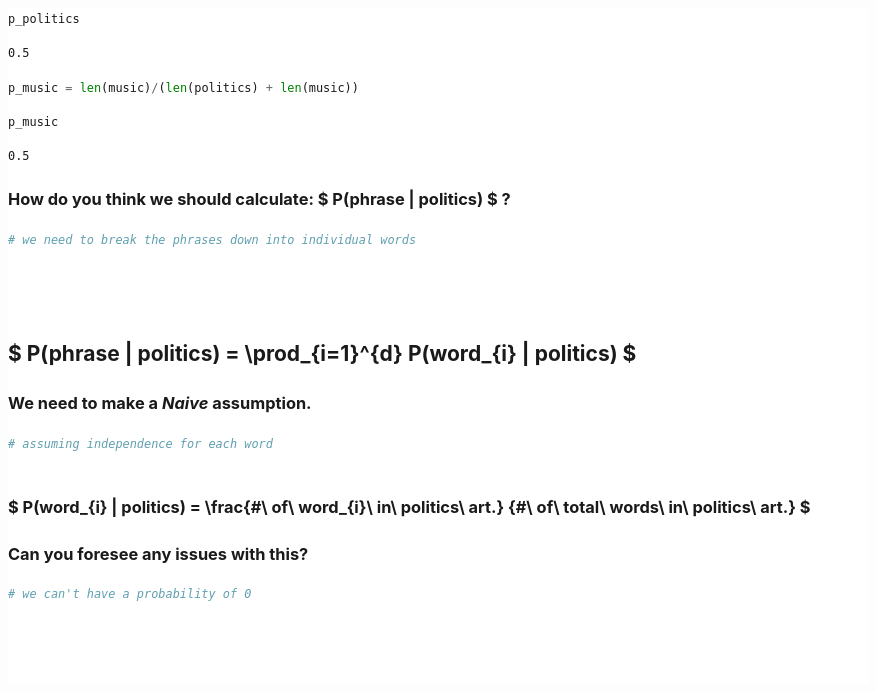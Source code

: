 
```python
p_politics
```




    0.5




```python
p_music = len(music)/(len(politics) + len(music))
```


```python
p_music
```




    0.5



### How do you think we should calculate: $ P(phrase | politics) $ ?


```python
# we need to break the phrases down into individual words





```

## $ P(phrase | politics) = \prod_{i=1}^{d} P(word_{i} | politics) $

### We need to make a *Naive* assumption.


```python
# assuming independence for each word



```

### $ P(word_{i} | politics) = \frac{\#\ of\ word_{i}\ in\ politics\ art.} {\#\ of\ total\ words\ in\ politics\ art.} $

### Can you foresee any issues with this?


```python
# we can't have a probability of 0






```
